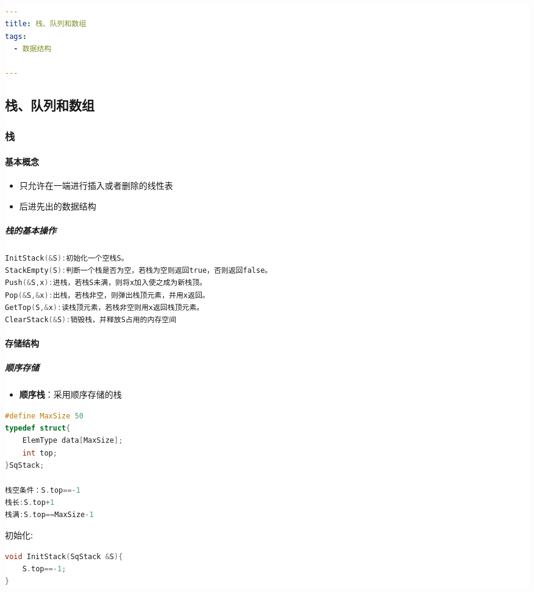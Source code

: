 ```yaml
---
title: 栈、队列和数组
tags:
  - 数据结构

---
```


## 栈、队列和数组

### 栈

#### 基本概念

- 只允许在一端进行插入或者删除的线性表

- 后进先出的数据结构

##### 栈的基本操作

```c
InitStack(&S):初始化一个空栈S。
StackEmpty(S):判断一个栈是否为空，若栈为空则返回true，否则返回false。
Push(&S,x):进栈，若栈S未满，则将x加入使之成为新栈顶。
Pop(&S,&x):出栈，若栈非空，则弹出栈顶元素，并用x返回。
GetTop(S,&x):读栈顶元素，若栈非空则用x返回栈顶元素。
ClearStack(&S):销毁栈，并释放S占用的内存空间
```



#### 存储结构

##### 顺序存储

- **顺序栈**：采用顺序存储的栈

```c
#define MaxSize 50
typedef struct{
    ElemType data[MaxSize];
    int top;
}SqStack;

栈空条件：S.top==-1
栈长:S.top+1
栈满:S.top==MaxSize-1
```



初始化:

```c
void InitStack(SqStack &S){
	S.top==-1;
}
```
